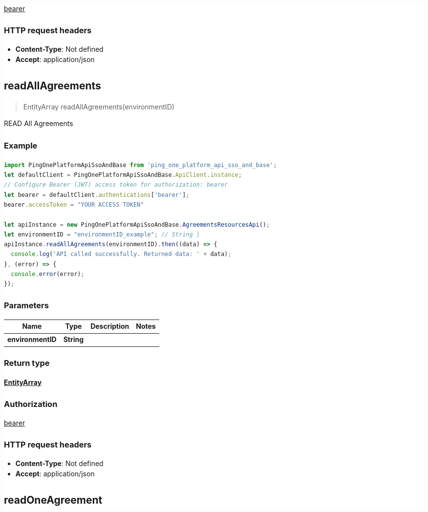 [bearer](../README.md#bearer)

### HTTP request headers

- **Content-Type**: Not defined
- **Accept**: application/json


## readAllAgreements

> EntityArray readAllAgreements(environmentID)

READ All Agreements

### Example

```javascript
import PingOnePlatformApiSsoAndBase from 'ping_one_platform_api_sso_and_base';
let defaultClient = PingOnePlatformApiSsoAndBase.ApiClient.instance;
// Configure Bearer (JWT) access token for authorization: bearer
let bearer = defaultClient.authentications['bearer'];
bearer.accessToken = "YOUR ACCESS TOKEN"

let apiInstance = new PingOnePlatformApiSsoAndBase.AgreementsResourcesApi();
let environmentID = "environmentID_example"; // String | 
apiInstance.readAllAgreements(environmentID).then((data) => {
  console.log('API called successfully. Returned data: ' + data);
}, (error) => {
  console.error(error);
});

```

### Parameters


Name | Type | Description  | Notes
------------- | ------------- | ------------- | -------------
 **environmentID** | **String**|  | 

### Return type

[**EntityArray**](EntityArray.md)

### Authorization

[bearer](../README.md#bearer)

### HTTP request headers

- **Content-Type**: Not defined
- **Accept**: application/json


## readOneAgreement
